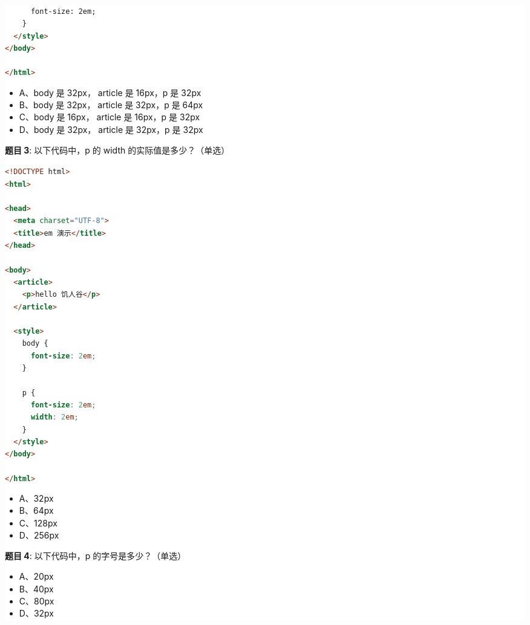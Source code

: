 ``` html
      font-size: 2em;
    }
  </style>
</body>

</html>
```

* A、body 是 32px， article 是 16px，p 是 32px
* B、body 是 32px， article 是 32px，p 是 64px
* C、body 是 16px， article 是 16px，p 是 32px
* D、body 是 32px， article 是 32px，p 是 32px

**题目 3**: 以下代码中，p 的 width 的实际值是多少？（单选）

``` html
<!DOCTYPE html>
<html>

<head>
  <meta charset="UTF-8">
  <title>em 演示</title>
</head>

<body>
  <article>
    <p>hello 饥人谷</p>
  </article>

  <style>
    body {
      font-size: 2em;
    }

    p {
      font-size: 2em;
      width: 2em;
    }
  </style>
</body>

</html>
```

* A、32px
* B、64px
* C、128px
* D、256px

**题目 4**: 以下代码中，p 的字号是多少？（单选）

* A、20px
* B、40px
* C、80px
* D、32px
